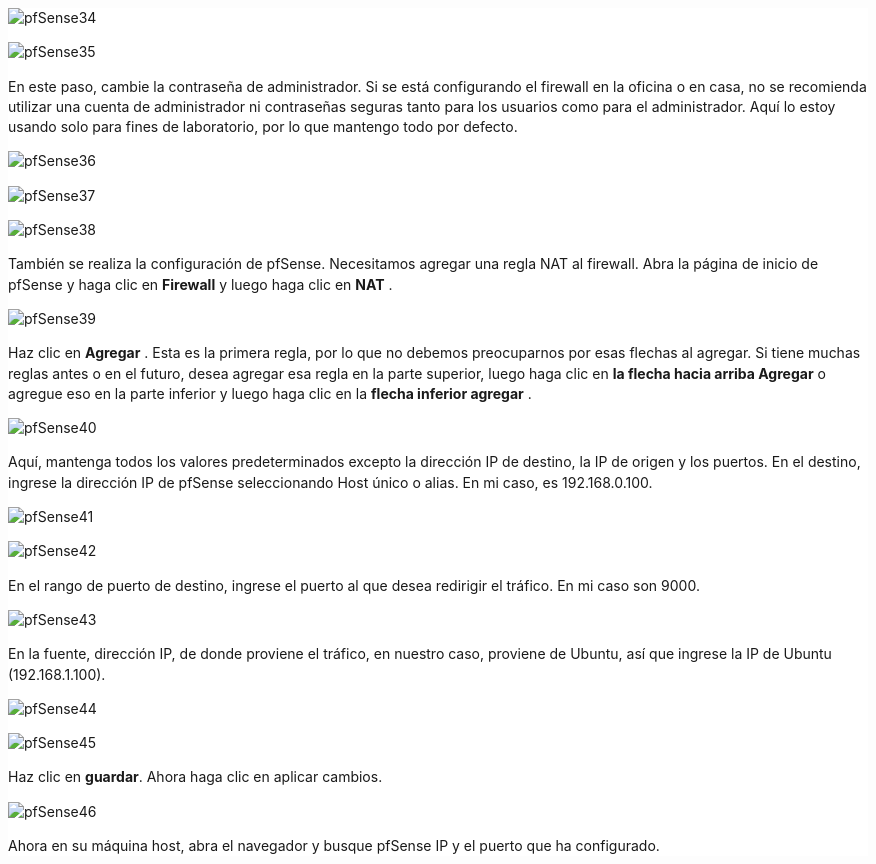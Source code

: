 ![pfSense34](https://github.com/4GeeksAcademy/cybersecurity-syllabus/blob/main/assets/pfsense34.png?raw=true)

![pfSense35](https://github.com/4GeeksAcademy/cybersecurity-syllabus/blob/main/assets/pfsense35.png?raw=true)

En este paso, cambie la contraseña de administrador. Si se está configurando el firewall en la oficina o en casa, no se recomienda utilizar una cuenta de administrador ni contraseñas seguras tanto para los usuarios como para el administrador. Aquí lo estoy usando solo para fines de laboratorio, por lo que mantengo todo por defecto.

![pfSense36](https://github.com/4GeeksAcademy/cybersecurity-syllabus/blob/main/assets/pfsense36.png?raw=true)

![pfSense37](https://github.com/4GeeksAcademy/cybersecurity-syllabus/blob/main/assets/pfsense37.png?raw=true)

![pfSense38](https://github.com/4GeeksAcademy/cybersecurity-syllabus/blob/main/assets/pfsense38.png?raw=true)

También se realiza la configuración de pfSense. Necesitamos agregar una regla NAT al firewall. Abra la página de inicio de pfSense y haga clic en **Firewall** y luego haga clic en **NAT** .

![pfSense39](https://github.com/4GeeksAcademy/cybersecurity-syllabus/blob/main/assets/pfsense39.png?raw=true)

Haz clic en **Agregar** . Esta es la primera regla, por lo que no debemos preocuparnos por esas flechas al agregar. Si tiene muchas reglas antes o en el futuro, desea agregar esa regla en la parte superior, luego haga clic en **la flecha hacia arriba Agregar** o agregue eso en la parte inferior y luego haga clic en la **flecha inferior agregar** .

![pfSense40](https://github.com/4GeeksAcademy/cybersecurity-syllabus/blob/main/assets/pfsense40.png?raw=true)

Aquí, mantenga todos los valores predeterminados excepto la dirección IP de destino, la IP de origen y los puertos. En el destino, ingrese la dirección IP de pfSense seleccionando Host único o alias. En mi caso, es 192.168.0.100.

![pfSense41](https://github.com/4GeeksAcademy/cybersecurity-syllabus/blob/main/assets/pfsense41.png?raw=true)

![pfSense42](https://github.com/4GeeksAcademy/cybersecurity-syllabus/blob/main/assets/pfsense42.png?raw=true)

En el rango de puerto de destino, ingrese el puerto al que desea redirigir el tráfico. En mi caso son 9000.

![pfSense43](https://github.com/4GeeksAcademy/cybersecurity-syllabus/blob/main/assets/pfsense43.png?raw=true)

En la fuente, dirección IP, de donde proviene el tráfico, en nuestro caso, proviene de Ubuntu, así que ingrese la IP de Ubuntu (192.168.1.100).

![pfSense44](https://github.com/4GeeksAcademy/cybersecurity-syllabus/blob/main/assets/pfsense44.png?raw=true)

![pfSense45](https://github.com/4GeeksAcademy/cybersecurity-syllabus/blob/main/assets/pfsense45.png?raw=true)

Haz clic en **guardar**. Ahora haga clic en aplicar cambios.

![pfSense46](https://github.com/4GeeksAcademy/cybersecurity-syllabus/blob/main/assets/pfsense46.png?raw=true)

Ahora en su máquina host, abra el navegador y busque pfSense IP y el puerto que ha configurado.
